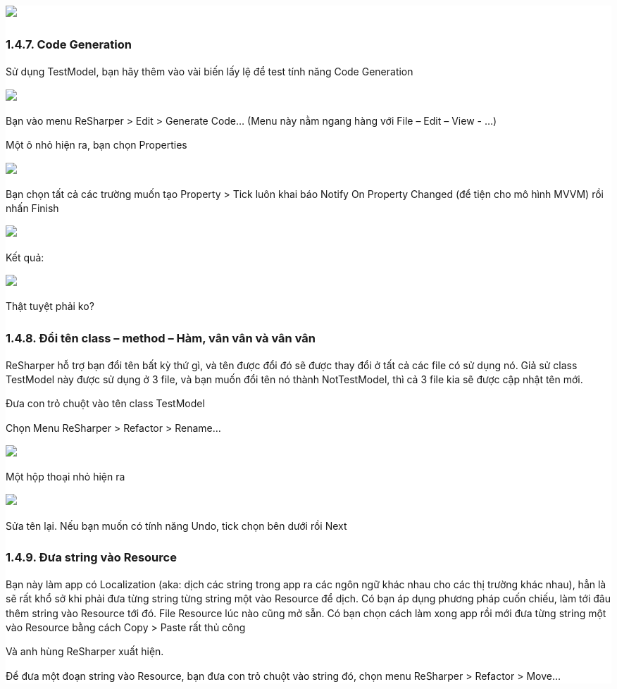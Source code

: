 ![](https://farm1.staticflickr.com/670/21975835712_8937950fbf_o.png)

### 1.4.7. Code Generation

Sử dụng TestModel, bạn hãy thêm vào vài biến lấy lệ để test tính năng Code Generation

![](https://farm1.staticflickr.com/608/21988308215_a65b97951d_o.png)

Bạn vào menu ReSharper > Edit > Generate Code… (Menu này nằm ngang hàng với File – Edit – View - …)

Một ô nhỏ hiện ra, bạn chọn Properties

![](https://farm6.staticflickr.com/5747/21367253303_a2908587db_o.png)

Bạn chọn tất cả các trường muốn tạo Property > Tick luôn khai báo Notify On Property Changed (để tiện cho mô hình MVVM) rồi nhấn Finish

![](https://farm6.staticflickr.com/5673/21365647334_beb81dc63a_o.png)

Kết quả:

![](https://farm1.staticflickr.com/592/21365674894_e92e09147e_o.png)

Thật tuyệt phải ko?

### 1.4.8. Đổi tên class – method – Hàm, vân vân và vân vân

ReSharper hỗ trợ bạn đổi tên bất kỳ thứ gì, và tên được đổi đó sẽ được thay đổi ở tất cả các file có sử dụng nó. Giả sử class TestModel này được sử dụng ở 3 file, và bạn muốn đổi tên nó thành NotTestModel, thì cả 3 file kia sẽ được cập nhật tên mới.

Đưa con trỏ chuột vào tên class TestModel

Chọn Menu ReSharper > Refactor > Rename…

![](https://farm1.staticflickr.com/656/21800814760_9f5904c298_o.png)

Một hộp thoại nhỏ hiện ra

![](https://farm6.staticflickr.com/5774/21367460363_e9ae701a09_o.png)

Sửa tên lại. Nếu bạn muốn có tính năng Undo, tick chọn bên dưới rồi Next

### 1.4.9. Đưa string vào Resource

Bạn này làm app có Localization (aka: dịch các string trong app ra các ngôn ngữ khác nhau cho các thị trường khác nhau), hẳn là sẽ rất khổ sở khi phải đưa từng string từng string một vào Resource để dịch. Có bạn áp dụng phương pháp cuốn chiếu, làm tới đâu thêm string vào Resource tới đó. File Resource lúc nào cũng mở sẵn. Có bạn chọn cách làm xong app rồi mới đưa từng string một vào Resource bằng cách Copy > Paste rất thủ công

Và anh hùng ReSharper xuất hiện.

Để đưa một đoạn string vào Resource, bạn đưa con trỏ chuột vào string đó, chọn menu ReSharper > Refactor > Move…
